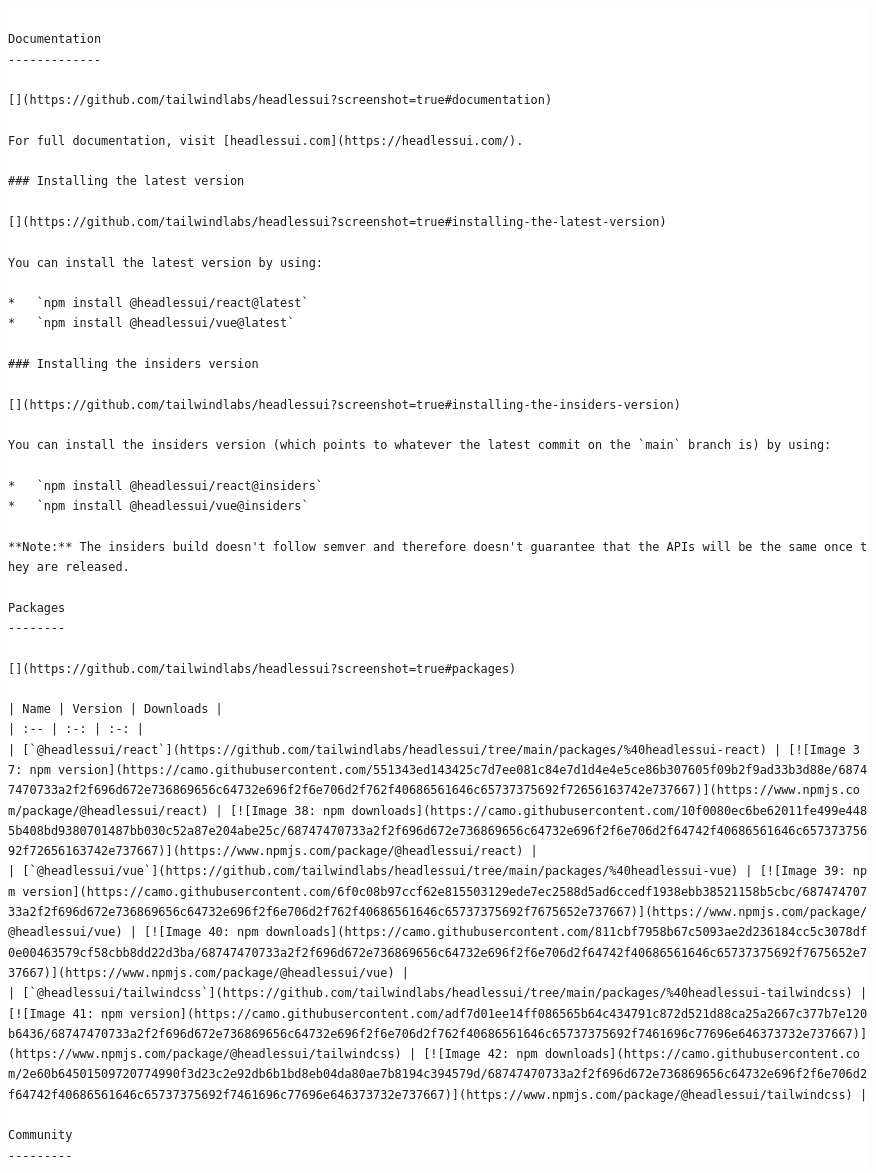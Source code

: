 ```")

Documentation
-------------

[](https://github.com/tailwindlabs/headlessui?screenshot=true#documentation)

For full documentation, visit [headlessui.com](https://headlessui.com/).

### Installing the latest version

[](https://github.com/tailwindlabs/headlessui?screenshot=true#installing-the-latest-version)

You can install the latest version by using:

*   `npm install @headlessui/react@latest`
*   `npm install @headlessui/vue@latest`

### Installing the insiders version

[](https://github.com/tailwindlabs/headlessui?screenshot=true#installing-the-insiders-version)

You can install the insiders version (which points to whatever the latest commit on the `main` branch is) by using:

*   `npm install @headlessui/react@insiders`
*   `npm install @headlessui/vue@insiders`

**Note:** The insiders build doesn't follow semver and therefore doesn't guarantee that the APIs will be the same once they are released.

Packages
--------

[](https://github.com/tailwindlabs/headlessui?screenshot=true#packages)

| Name | Version | Downloads |
| :-- | :-: | :-: |
| [`@headlessui/react`](https://github.com/tailwindlabs/headlessui/tree/main/packages/%40headlessui-react) | [![Image 37: npm version](https://camo.githubusercontent.com/551343ed143425c7d7ee081c84e7d1d4e4e5ce86b307605f09b2f9ad33b3d88e/68747470733a2f2f696d672e736869656c64732e696f2f6e706d2f762f40686561646c65737375692f72656163742e737667)](https://www.npmjs.com/package/@headlessui/react) | [![Image 38: npm downloads](https://camo.githubusercontent.com/10f0080ec6be62011fe499e4485b408bd9380701487bb030c52a87e204abe25c/68747470733a2f2f696d672e736869656c64732e696f2f6e706d2f64742f40686561646c65737375692f72656163742e737667)](https://www.npmjs.com/package/@headlessui/react) |
| [`@headlessui/vue`](https://github.com/tailwindlabs/headlessui/tree/main/packages/%40headlessui-vue) | [![Image 39: npm version](https://camo.githubusercontent.com/6f0c08b97ccf62e815503129ede7ec2588d5ad6ccedf1938ebb38521158b5cbc/68747470733a2f2f696d672e736869656c64732e696f2f6e706d2f762f40686561646c65737375692f7675652e737667)](https://www.npmjs.com/package/@headlessui/vue) | [![Image 40: npm downloads](https://camo.githubusercontent.com/811cbf7958b67c5093ae2d236184cc5c3078df0e00463579cf58cbb8dd22d3ba/68747470733a2f2f696d672e736869656c64732e696f2f6e706d2f64742f40686561646c65737375692f7675652e737667)](https://www.npmjs.com/package/@headlessui/vue) |
| [`@headlessui/tailwindcss`](https://github.com/tailwindlabs/headlessui/tree/main/packages/%40headlessui-tailwindcss) | [![Image 41: npm version](https://camo.githubusercontent.com/adf7d01ee14ff086565b64c434791c872d521d88ca25a2667c377b7e120b6436/68747470733a2f2f696d672e736869656c64732e696f2f6e706d2f762f40686561646c65737375692f7461696c77696e646373732e737667)](https://www.npmjs.com/package/@headlessui/tailwindcss) | [![Image 42: npm downloads](https://camo.githubusercontent.com/2e60b64501509720774990f3d23c2e92db6b1bd8eb04da80ae7b8194c394579d/68747470733a2f2f696d672e736869656c64732e696f2f6e706d2f64742f40686561646c65737375692f7461696c77696e646373732e737667)](https://www.npmjs.com/package/@headlessui/tailwindcss) |

Community
---------

```